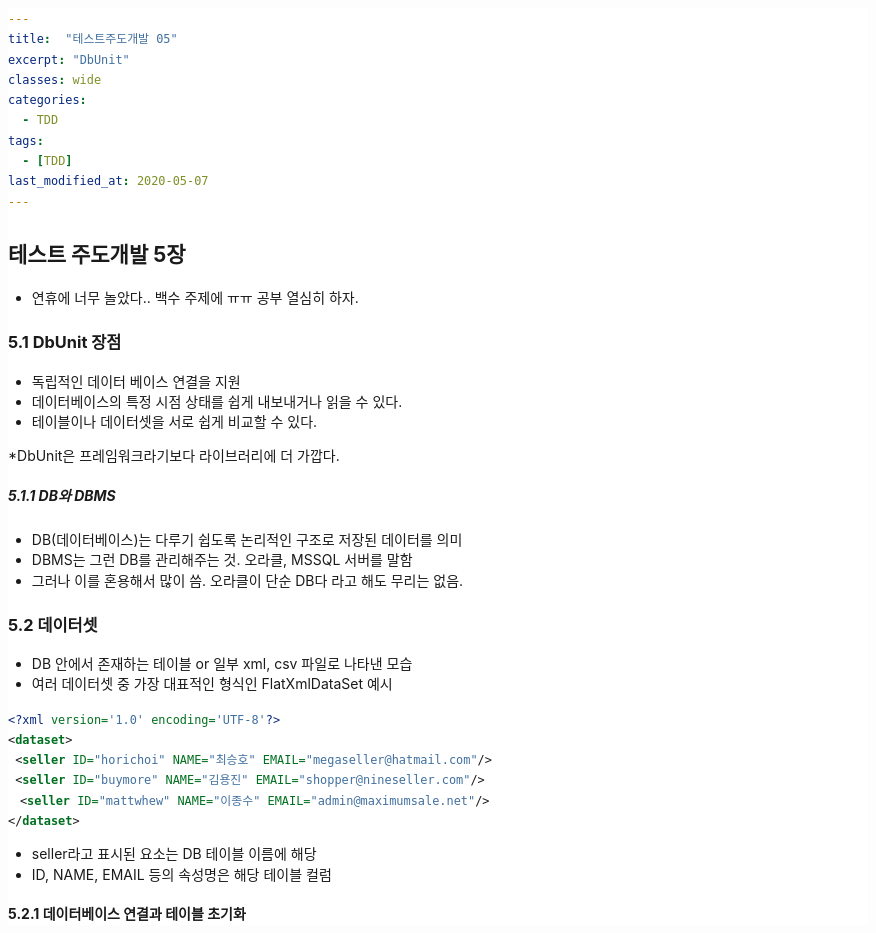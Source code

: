 ```yaml
---
title:  "테스트주도개발 05"
excerpt: "DbUnit"
classes: wide
categories:
  - TDD
tags:
  - [TDD]
last_modified_at: 2020-05-07
---
```




## 테스트 주도개발 5장

* 연휴에 너무 놀았다.. 백수 주제에 ㅠㅠ 공부 열심히 하자.

### 5.1 DbUnit 장점

* 독립적인 데이터 베이스 연결을 지원
* 데이터베이스의 특정 시점 상태를 쉽게 내보내거나 읽을 수 있다.
* 테이블이나 데이터셋을 서로 쉽게 비교할 수 있다.

*DbUnit은 프레임워크라기보다 라이브러리에 더 가깝다.



##### 5.1.1 DB와 DBMS

* DB(데이터베이스)는 다루기 쉽도록 논리적인 구조로 저장된 데이터를 의미
* DBMS는 그런 DB를 관리해주는 것. 오라클, MSSQL 서버를 말함
* 그러나 이를 혼용해서 많이 씀. 오라클이 단순 DB다 라고 해도 무리는 없음.



### 5.2 데이터셋

* DB 안에서 존재하는 테이블 or 일부 xml, csv 파일로 나타낸 모습
* 여러 데이터셋 중 가장 대표적인 형식인 FlatXmlDataSet 예시

```xml
<?xml version='1.0' encoding='UTF-8'?>
<dataset>
 <seller ID="horichoi" NAME="최승호" EMAIL="megaseller@hatmail.com"/>
 <seller ID="buymore" NAME="김용진" EMAIL="shopper@nineseller.com"/>
　<seller ID="mattwhew" NAME="이종수" EMAIL="admin@maximumsale.net"/>
</dataset>
```

* seller라고 표시된 요소는 DB 테이블 이름에 해당
* ID, NAME, EMAIL 등의 속성명은 해당 테이블 컬럼



#### 5.2.1 데이터베이스 연결과 테이블 초기화
